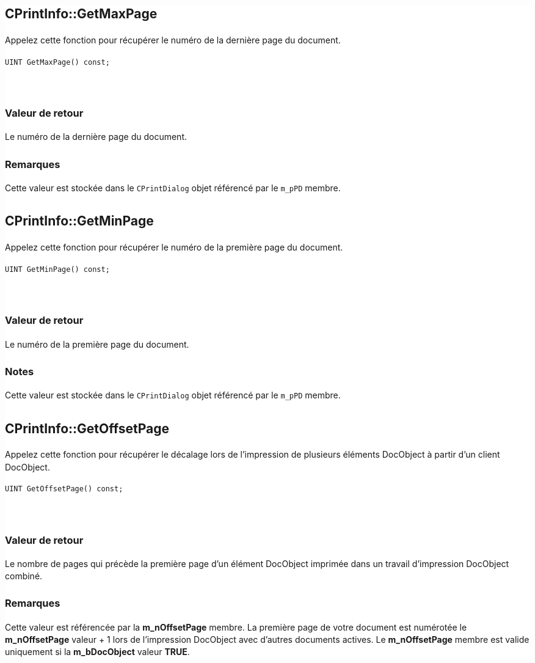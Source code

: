 ##  <a name="a-namegetmaxpagea--cprintinfogetmaxpage"></a><a name="getmaxpage"></a>CPrintInfo::GetMaxPage  
 Appelez cette fonction pour récupérer le numéro de la dernière page du document.  
  
```  
UINT GetMaxPage() const;

 
```  
  
### <a name="return-value"></a>Valeur de retour  
 Le numéro de la dernière page du document.  
  
### <a name="remarks"></a>Remarques  
 Cette valeur est stockée dans le `CPrintDialog` objet référencé par le `m_pPD` membre.  
  
##  <a name="a-namegetminpagea--cprintinfogetminpage"></a><a name="getminpage"></a>CPrintInfo::GetMinPage  
 Appelez cette fonction pour récupérer le numéro de la première page du document.  
  
```  
UINT GetMinPage() const;

 
```  
  
### <a name="return-value"></a>Valeur de retour  
 Le numéro de la première page du document.  
  
### <a name="remarks"></a>Notes  
 Cette valeur est stockée dans le `CPrintDialog` objet référencé par le `m_pPD` membre.  
  
##  <a name="a-namegetoffsetpagea--cprintinfogetoffsetpage"></a><a name="getoffsetpage"></a>CPrintInfo::GetOffsetPage  
 Appelez cette fonction pour récupérer le décalage lors de l’impression de plusieurs éléments DocObject à partir d’un client DocObject.  
  
```  
UINT GetOffsetPage() const;

 
```  
  
### <a name="return-value"></a>Valeur de retour  
 Le nombre de pages qui précède la première page d’un élément DocObject imprimée dans un travail d’impression DocObject combiné.  
  
### <a name="remarks"></a>Remarques  
 Cette valeur est référencée par la **m_nOffsetPage** membre. La première page de votre document est numérotée le **m_nOffsetPage** valeur + 1 lors de l’impression DocObject avec d’autres documents actives. Le **m_nOffsetPage** membre est valide uniquement si la **m_bDocObject** valeur **TRUE**.  
  